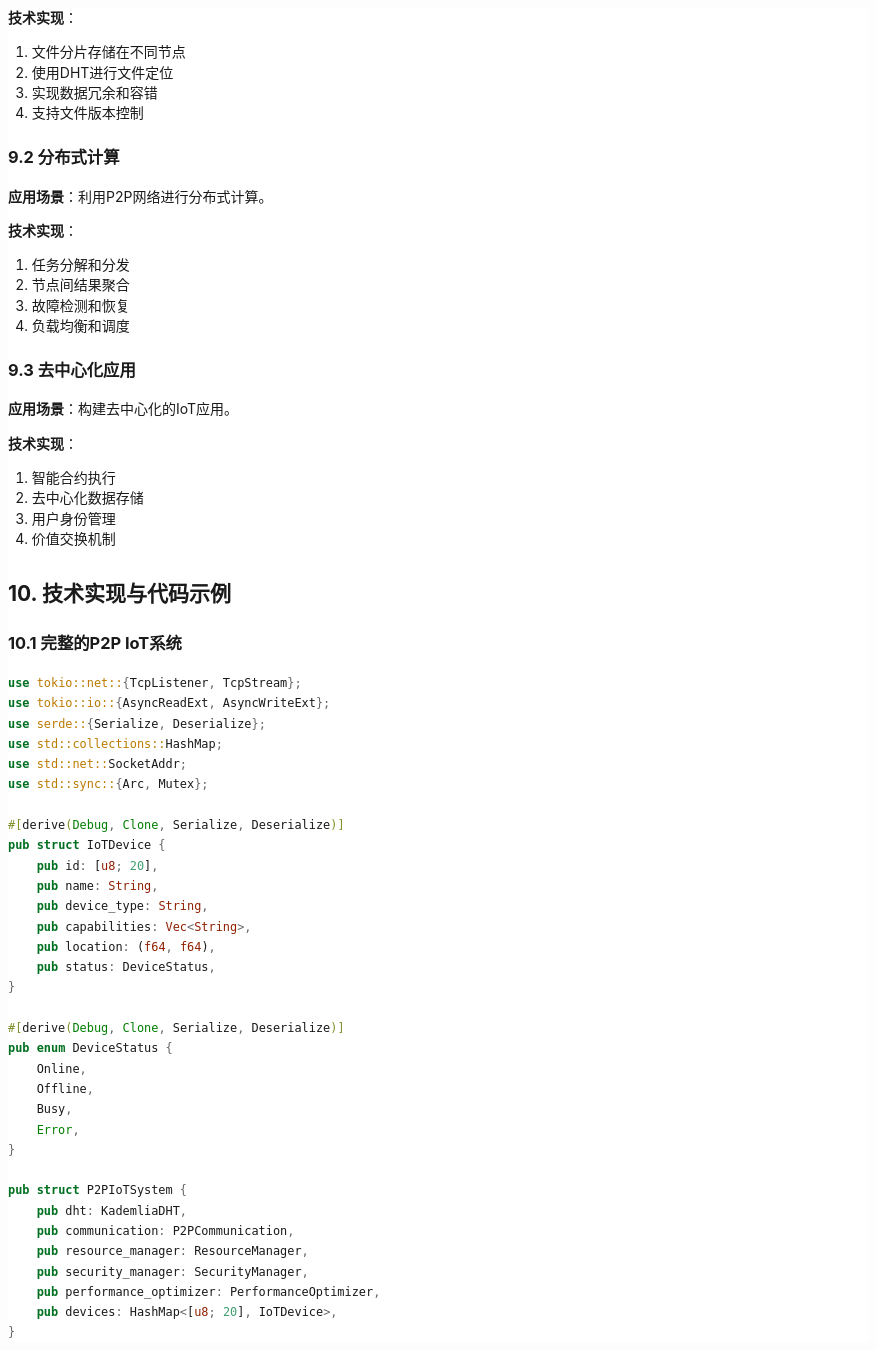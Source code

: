 **技术实现**：
1. 文件分片存储在不同节点
2. 使用DHT进行文件定位
3. 实现数据冗余和容错
4. 支持文件版本控制

### 9.2 分布式计算

**应用场景**：利用P2P网络进行分布式计算。

**技术实现**：
1. 任务分解和分发
2. 节点间结果聚合
3. 故障检测和恢复
4. 负载均衡和调度

### 9.3 去中心化应用

**应用场景**：构建去中心化的IoT应用。

**技术实现**：
1. 智能合约执行
2. 去中心化数据存储
3. 用户身份管理
4. 价值交换机制

## 10. 技术实现与代码示例

### 10.1 完整的P2P IoT系统

```rust
use tokio::net::{TcpListener, TcpStream};
use tokio::io::{AsyncReadExt, AsyncWriteExt};
use serde::{Serialize, Deserialize};
use std::collections::HashMap;
use std::net::SocketAddr;
use std::sync::{Arc, Mutex};

#[derive(Debug, Clone, Serialize, Deserialize)]
pub struct IoTDevice {
    pub id: [u8; 20],
    pub name: String,
    pub device_type: String,
    pub capabilities: Vec<String>,
    pub location: (f64, f64),
    pub status: DeviceStatus,
}

#[derive(Debug, Clone, Serialize, Deserialize)]
pub enum DeviceStatus {
    Online,
    Offline,
    Busy,
    Error,
}

pub struct P2PIoTSystem {
    pub dht: KademliaDHT,
    pub communication: P2PCommunication,
    pub resource_manager: ResourceManager,
    pub security_manager: SecurityManager,
    pub performance_optimizer: PerformanceOptimizer,
    pub devices: HashMap<[u8; 20], IoTDevice>,
}

```